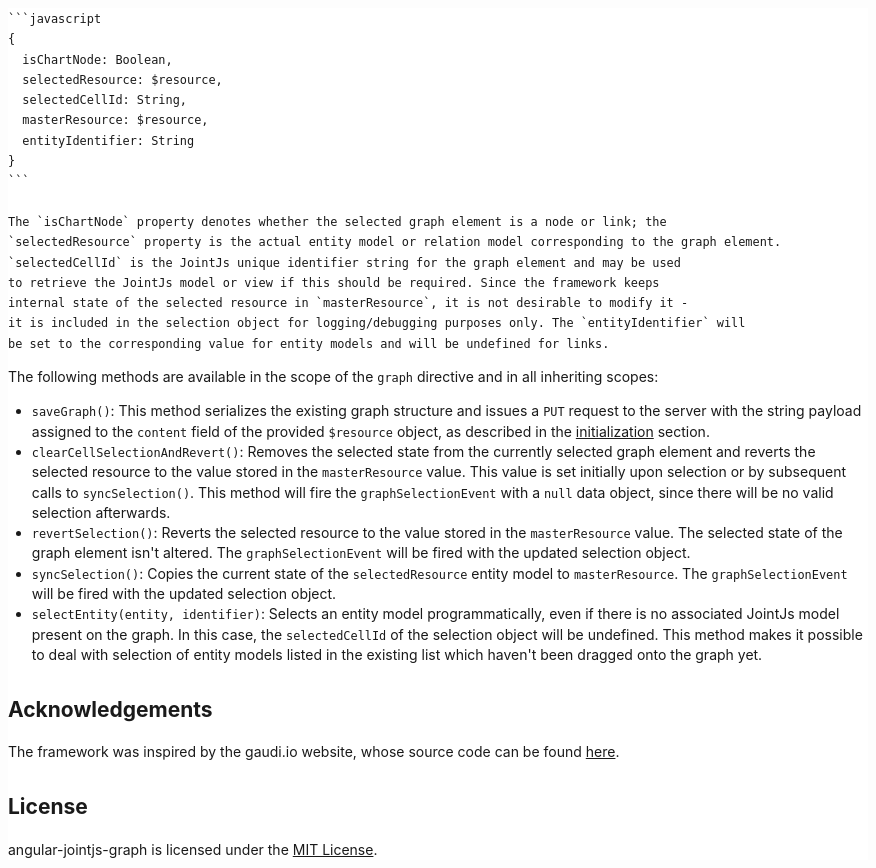     ```javascript
    {
      isChartNode: Boolean,
      selectedResource: $resource,
      selectedCellId: String,
      masterResource: $resource,
      entityIdentifier: String
    }
    ```
    
    The `isChartNode` property denotes whether the selected graph element is a node or link; the
    `selectedResource` property is the actual entity model or relation model corresponding to the graph element.
    `selectedCellId` is the JointJs unique identifier string for the graph element and may be used
    to retrieve the JointJs model or view if this should be required. Since the framework keeps
    internal state of the selected resource in `masterResource`, it is not desirable to modify it -
    it is included in the selection object for logging/debugging purposes only. The `entityIdentifier` will
    be set to the corresponding value for entity models and will be undefined for links.
    
The following methods are available in the scope of the `graph` directive and in all inheriting scopes:

  * `saveGraph()`: This method serializes the existing graph structure and issues a `PUT` request
    to the server with the string payload assigned to the `content` field of the provided `$resource`
    object, as described in the [initialization](#init) section.
  * `clearCellSelectionAndRevert()`: Removes the selected state from the currently selected graph element
     and reverts the selected resource to the value stored in the `masterResource` value. This value is set 
     initially upon selection or by subsequent calls to `syncSelection()`. This method will fire the
     `graphSelectionEvent` with a `null` data object, since there will be no valid selection afterwards.
  * `revertSelection()`: Reverts the selected resource to the value stored in the `masterResource` value.
    The selected state of the graph element isn't altered. The `graphSelectionEvent` will be fired with 
    the updated selection object.
  * `syncSelection()`: Copies the current state of the `selectedResource` entity model to `masterResource`.
    The `graphSelectionEvent` will be fired with the updated selection object.
  * `selectEntity(entity, identifier)`: Selects an entity model programmatically, even if there is no
    associated JointJs model present on the graph. In this case, the `selectedCellId` of the selection
    object will be undefined. This method makes it possible to deal with selection of entity models
    listed in the existing list which haven't been dragged onto the graph yet.


## Acknowledgements

The framework was inspired by the gaudi.io website, whose source code can be found 
[here](https://github.com/marmelab/gaudi.io).

## License

angular-jointjs-graph is licensed under the 
[MIT License](https://github.com/elsix/angular-jointjs-graph/blob/dev/LICENSE).
